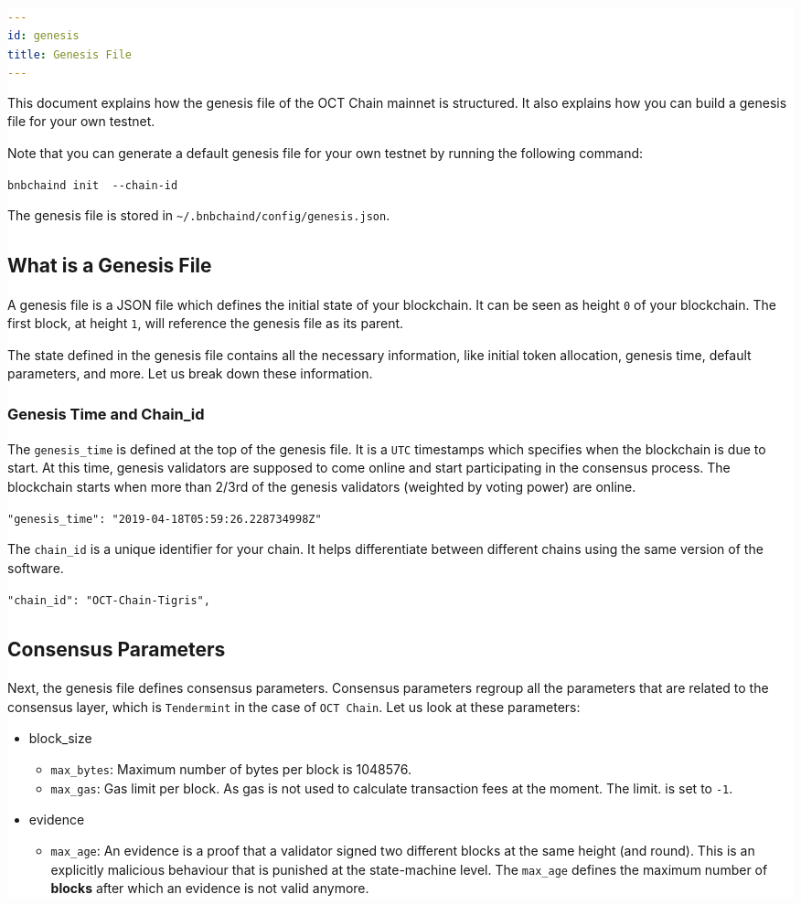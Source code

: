 ```yaml
---
id: genesis
title: Genesis File
---
```


This document explains how the genesis file of the OCT Chain mainnet is structured. It also explains how you can build a genesis file for your own testnet.

Note that you can generate a default genesis file for your own testnet by running the following command:

```
bnbchaind init  --chain-id
```

The genesis file is stored in `~/.bnbchaind/config/genesis.json`.

## What is a Genesis File

A genesis file is a JSON file which defines the initial state of your blockchain. It can be seen as height `0` of your blockchain. The first block, at height `1`, will reference the genesis file as its parent.

The state defined in the genesis file contains all the necessary information, like initial token allocation, genesis time, default parameters, and more. Let us break down these information.

### Genesis Time and Chain_id

The `genesis_time` is defined at the top of the genesis file. It is a `UTC` timestamps which specifies when the blockchain is due to start. At this time, genesis validators are supposed to come online and start participating in the consensus process. The blockchain starts when more than 2/3rd of the genesis validators (weighted by voting power) are online.

```
"genesis_time": "2019-04-18T05:59:26.228734998Z"
```

The `chain_id` is a unique identifier for your chain. It helps differentiate between different chains using the same version of the software.
```
"chain_id": "OCT-Chain-Tigris",
```
## Consensus Parameters

Next, the genesis file defines consensus parameters. Consensus parameters regroup all the parameters that are related to the consensus layer, which is `Tendermint` in the case of `OCT Chain`. Let us look at these parameters:

- block_size
  - `max_bytes`: Maximum number of bytes per block is 1048576.
  - `max_gas`: Gas limit per block. As gas is not used to calculate transaction fees at the moment. The limit. is set to `-1`.

- evidence
  - `max_age`: An evidence is a proof that a validator signed two different blocks at the same height (and round). This is an explicitly malicious behaviour that is punished at the state-machine level. The `max_age` defines the maximum number of **blocks** after which an evidence is not valid anymore.

